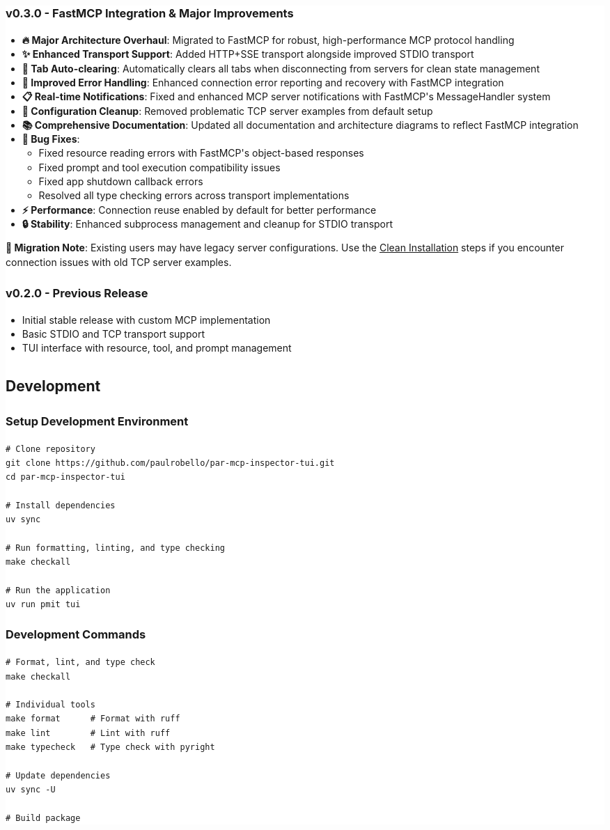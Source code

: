 ### v0.3.0 - FastMCP Integration & Major Improvements
- **🔥 Major Architecture Overhaul**: Migrated to FastMCP for robust, high-performance MCP protocol handling
- **✨ Enhanced Transport Support**: Added HTTP+SSE transport alongside improved STDIO transport  
- **🧹 Tab Auto-clearing**: Automatically clears all tabs when disconnecting from servers for clean state management
- **🔧 Improved Error Handling**: Enhanced connection error reporting and recovery with FastMCP integration
- **📋 Real-time Notifications**: Fixed and enhanced MCP server notifications with FastMCP's MessageHandler system
- **🎯 Configuration Cleanup**: Removed problematic TCP server examples from default setup
- **📚 Comprehensive Documentation**: Updated all documentation and architecture diagrams to reflect FastMCP integration
- **🐛 Bug Fixes**:
  - Fixed resource reading errors with FastMCP's object-based responses
  - Fixed prompt and tool execution compatibility issues
  - Fixed app shutdown callback errors
  - Resolved all type checking errors across transport implementations
- **⚡ Performance**: Connection reuse enabled by default for better performance
- **🔒 Stability**: Enhanced subprocess management and cleanup for STDIO transport

**🔄 Migration Note**: Existing users may have legacy server configurations. Use the [Clean Installation](#clean-installation) steps if you encounter connection issues with old TCP server examples.

### v0.2.0 - Previous Release
- Initial stable release with custom MCP implementation
- Basic STDIO and TCP transport support
- TUI interface with resource, tool, and prompt management

## Development

### Setup Development Environment

```shell
# Clone repository
git clone https://github.com/paulrobello/par-mcp-inspector-tui.git
cd par-mcp-inspector-tui

# Install dependencies
uv sync

# Run formatting, linting, and type checking
make checkall

# Run the application
uv run pmit tui
```

### Development Commands

```shell
# Format, lint, and type check
make checkall

# Individual tools
make format      # Format with ruff
make lint        # Lint with ruff
make typecheck   # Type check with pyright

# Update dependencies
uv sync -U

# Build package
```